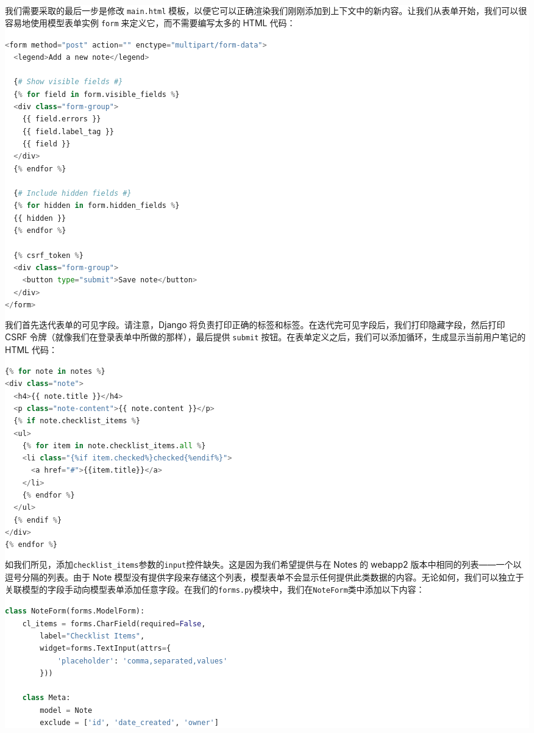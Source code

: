 我们需要采取的最后一步是修改 `main.html` 模板，以便它可以正确渲染我们刚刚添加到上下文中的新内容。让我们从表单开始，我们可以很容易地使用模型表单实例 `form` 来定义它，而不需要编写太多的 HTML 代码：

```py
<form method="post" action="" enctype="multipart/form-data">
  <legend>Add a new note</legend>

  {# Show visible fields #}
  {% for field in form.visible_fields %}
  <div class="form-group">
    {{ field.errors }}
    {{ field.label_tag }}
    {{ field }}
  </div>
  {% endfor %}

  {# Include hidden fields #}
  {% for hidden in form.hidden_fields %}
  {{ hidden }}
  {% endfor %}

  {% csrf_token %}
  <div class="form-group">
    <button type="submit">Save note</button>
  </div>
</form>
```

我们首先迭代表单的可见字段。请注意，Django 将负责打印正确的标签和标签。在迭代完可见字段后，我们打印隐藏字段，然后打印 CSRF 令牌（就像我们在登录表单中所做的那样），最后提供 `submit` 按钮。在表单定义之后，我们可以添加循环，生成显示当前用户笔记的 HTML 代码：

```py
{% for note in notes %}
<div class="note">
  <h4>{{ note.title }}</h4>
  <p class="note-content">{{ note.content }}</p>
  {% if note.checklist_items %}
  <ul>
    {% for item in note.checklist_items.all %}
    <li class="{%if item.checked%}checked{%endif%}">
      <a href="#">{{item.title}}</a>
    </li>
    {% endfor %}
  </ul>
  {% endif %}
</div>
{% endfor %}
```

如我们所见，添加`checklist_items`参数的`input`控件缺失。这是因为我们希望提供与在 Notes 的 webapp2 版本中相同的列表——一个以逗号分隔的列表。由于 Note 模型没有提供字段来存储这个列表，模型表单不会显示任何提供此类数据的内容。无论如何，我们可以独立于关联模型的字段手动向模型表单添加任意字段。在我们的`forms.py`模块中，我们在`NoteForm`类中添加以下内容：

```py
class NoteForm(forms.ModelForm):
    cl_items = forms.CharField(required=False,
        label="Checklist Items",
        widget=forms.TextInput(attrs={
            'placeholder': 'comma,separated,values'
        }))

    class Meta:
        model = Note
        exclude = ['id', 'date_created', 'owner']
```
